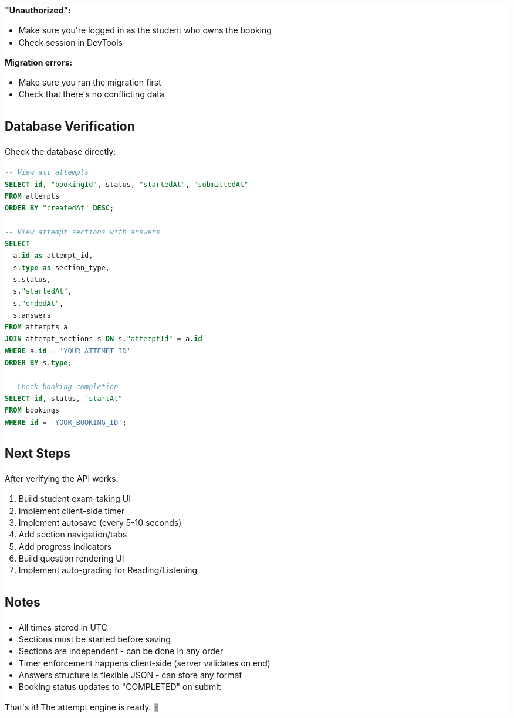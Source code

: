**"Unauthorized":**
- Make sure you're logged in as the student who owns the booking
- Check session in DevTools

**Migration errors:**
- Make sure you ran the migration first
- Check that there's no conflicting data

## Database Verification

Check the database directly:

```sql
-- View all attempts
SELECT id, "bookingId", status, "startedAt", "submittedAt" 
FROM attempts 
ORDER BY "createdAt" DESC;

-- View attempt sections with answers
SELECT 
  a.id as attempt_id,
  s.type as section_type,
  s.status,
  s."startedAt",
  s."endedAt",
  s.answers
FROM attempts a
JOIN attempt_sections s ON s."attemptId" = a.id
WHERE a.id = 'YOUR_ATTEMPT_ID'
ORDER BY s.type;

-- Check booking completion
SELECT id, status, "startAt"
FROM bookings 
WHERE id = 'YOUR_BOOKING_ID';
```

## Next Steps

After verifying the API works:
1. Build student exam-taking UI
2. Implement client-side timer
3. Implement autosave (every 5-10 seconds)
4. Add section navigation/tabs
5. Add progress indicators
6. Build question rendering UI
7. Implement auto-grading for Reading/Listening

## Notes

- All times stored in UTC
- Sections must be started before saving
- Sections are independent - can be done in any order
- Timer enforcement happens client-side (server validates on end)
- Answers structure is flexible JSON - can store any format
- Booking status updates to "COMPLETED" on submit

That's it! The attempt engine is ready. 🎉


